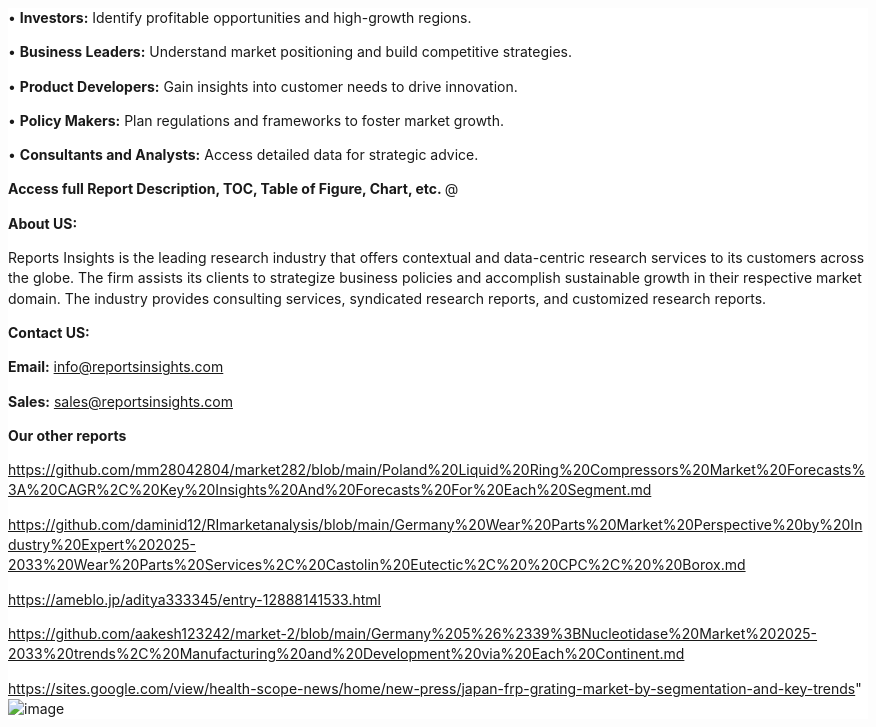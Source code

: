 • <strong>Investors:</strong> Identify profitable opportunities and high-growth regions.

• <strong>Business Leaders:</strong> Understand market positioning and build competitive strategies.

• <strong>Product Developers:</strong> Gain insights into customer needs to drive innovation.

• <strong>Policy Makers:</strong> Plan regulations and frameworks to foster market growth.

• <strong>Consultants and Analysts:</strong> Access detailed data for strategic advice.
</ul>
<strong>Access full Report Description, TOC, Table of Figure, Chart, etc. </strong>@  <a href= style=color:#0000ff;></a></font>

<strong><strong>About US</strong>:</strong>

Reports Insights is the leading research industry that offers contextual and data-centric research services to its customers across the globe. The firm assists its clients to strategize business policies and accomplish sustainable growth in their respective market domain. The industry provides consulting services, syndicated research reports, and customized research reports.

<strong>Contact US:</strong>

<p class=""""><b>Email:</b> <a href=mailto:info@reportsinsights.com>info@reportsinsights.com</a></p>
<p class=""""><b>Sales:</b> <a href=mailto:sales@reportsinsights.com>sales@reportsinsights.com</a></p>

<strong>Our other reports</strong>

<a href=https://github.com/mm28042804/market282/blob/main/Poland%20Liquid%20Ring%20Compressors%20Market%20Forecasts%3A%20CAGR%2C%20Key%20Insights%20And%20Forecasts%20For%20Each%20Segment.md>https://github.com/mm28042804/market282/blob/main/Poland%20Liquid%20Ring%20Compressors%20Market%20Forecasts%3A%20CAGR%2C%20Key%20Insights%20And%20Forecasts%20For%20Each%20Segment.md</a>

<a href=https://github.com/daminid12/RImarketanalysis/blob/main/Germany%20Wear%20Parts%20Market%20Perspective%20by%20Industry%20Expert%202025-2033%20Wear%20Parts%20Services%2C%20Castolin%20Eutectic%2C%20%20CPC%2C%20%20Borox.md>https://github.com/daminid12/RImarketanalysis/blob/main/Germany%20Wear%20Parts%20Market%20Perspective%20by%20Industry%20Expert%202025-2033%20Wear%20Parts%20Services%2C%20Castolin%20Eutectic%2C%20%20CPC%2C%20%20Borox.md</a>

<a href=https://ameblo.jp/aditya333345/entry-12888141533.html>https://ameblo.jp/aditya333345/entry-12888141533.html</a>

<a href=https://github.com/aakesh123242/market-2/blob/main/Germany%205%26%2339%3BNucleotidase%20Market%202025-2033%20trends%2C%20Manufacturing%20and%20Development%20via%20Each%20Continent.md>https://github.com/aakesh123242/market-2/blob/main/Germany%205%26%2339%3BNucleotidase%20Market%202025-2033%20trends%2C%20Manufacturing%20and%20Development%20via%20Each%20Continent.md</a>

<a href=https://sites.google.com/view/health-scope-news/home/new-press/japan-frp-grating-market-by-segmentation-and-key-trends>https://sites.google.com/view/health-scope-news/home/new-press/japan-frp-grating-market-by-segmentation-and-key-trends</a>"
![image](https://github.com/user-attachments/assets/321b4f87-f41d-485a-8ad7-b45140c90b08)
